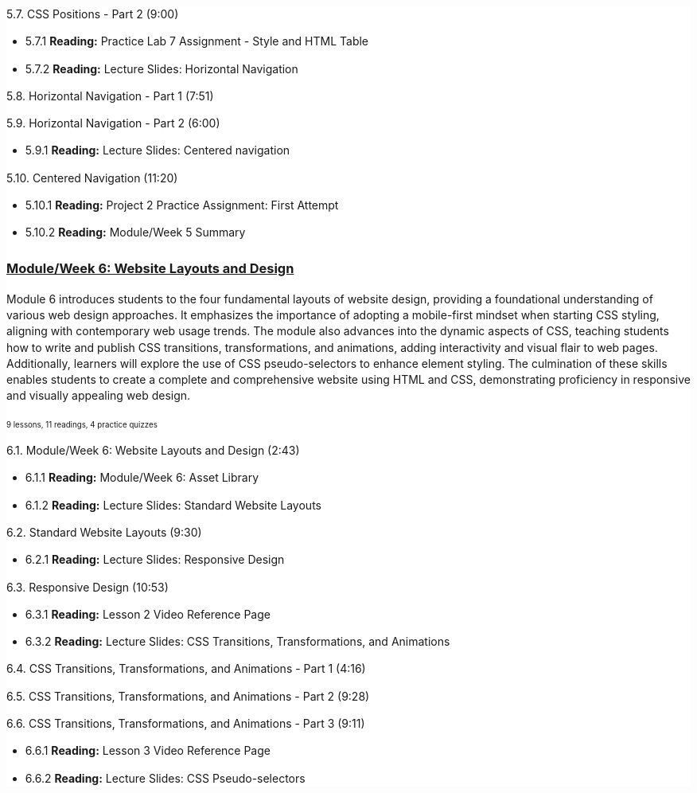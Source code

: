 5.7.  CSS Positions - Part 2 (9:00)

-   5.7.1 <b>Reading:</b> Practice Lab 7 Assignment - Style and HTML Table

-   5.7.2 <b>Reading:</b> Lecture Slides: Horizontal Navigation

5.8.  Horizontal Navigation - Part 1 (7:51)

5.9.  Horizontal Navigation - Part 2 (6:00)

-   5.9.1 <b>Reading:</b> Lecture Slides: Centered navigation

5.10. Centered Navigation (11:20)

-   5.10.1 <b>Reading:</b> Project 2 Practice Assignment: First Attempt

-   5.10.2 <b>Reading:</b> Module/Week 5 Summary


<h3><a href="wk6">Module/Week 6: Website Layouts and Design</a></h3>

Module 6 introduces students to the four fundamental layouts of website
design, providing a foundational understanding of various web design
approaches. It emphasizes the importance of adopting a mobile-first
mindset when starting CSS styling, aligning with contemporary web usage
trends. The module also advances into the dynamic aspects of CSS,
teaching students how to write and publish CSS transitions,
transformations, and animations, adding interactivity and visual flair
to web pages. Additionally, learners will explore the use of CSS
pseudo-selectors to enhance element styling. The culmination of these
skills enables students to create a complete and comprehensive website
using HTML and CSS, demonstrating proficiency in responsive and visually
appealing web design.

<p><small><small>9 lessons, 11 readings, 4 practice quizzes</small></small></p>

6.1.  Module/Week 6: Website Layouts and Design (2:43)



-   6.1.1 <b>Reading:</b> Module/Week 6: Asset Library

-   6.1.2 <b>Reading:</b> Lecture Slides: Standard Website Layouts

6.2.  Standard Website Layouts (9:30)

-   6.2.1 <b>Reading:</b> Lecture Slides: Responsive Design

6.3.  Responsive Design (10:53)

-   6.3.1 <b>Reading:</b> Lesson 2 Video Reference Page

-   6.3.2 <b>Reading:</b> Lecture Slides: CSS Transitions, Transformations, and Animations

6.4.  CSS Transitions, Transformations, and Animations - Part 1 (4:16)

6.5.  CSS Transitions, Transformations, and Animations - Part 2 (9:28)

6.6.  CSS Transitions, Transformations, and Animations - Part 3 (9:11)

-   6.6.1 <b>Reading:</b> Lesson 3 Video Reference Page

-   6.6.2 <b>Reading:</b> Lecture Slides: CSS Pseudo-selectors
